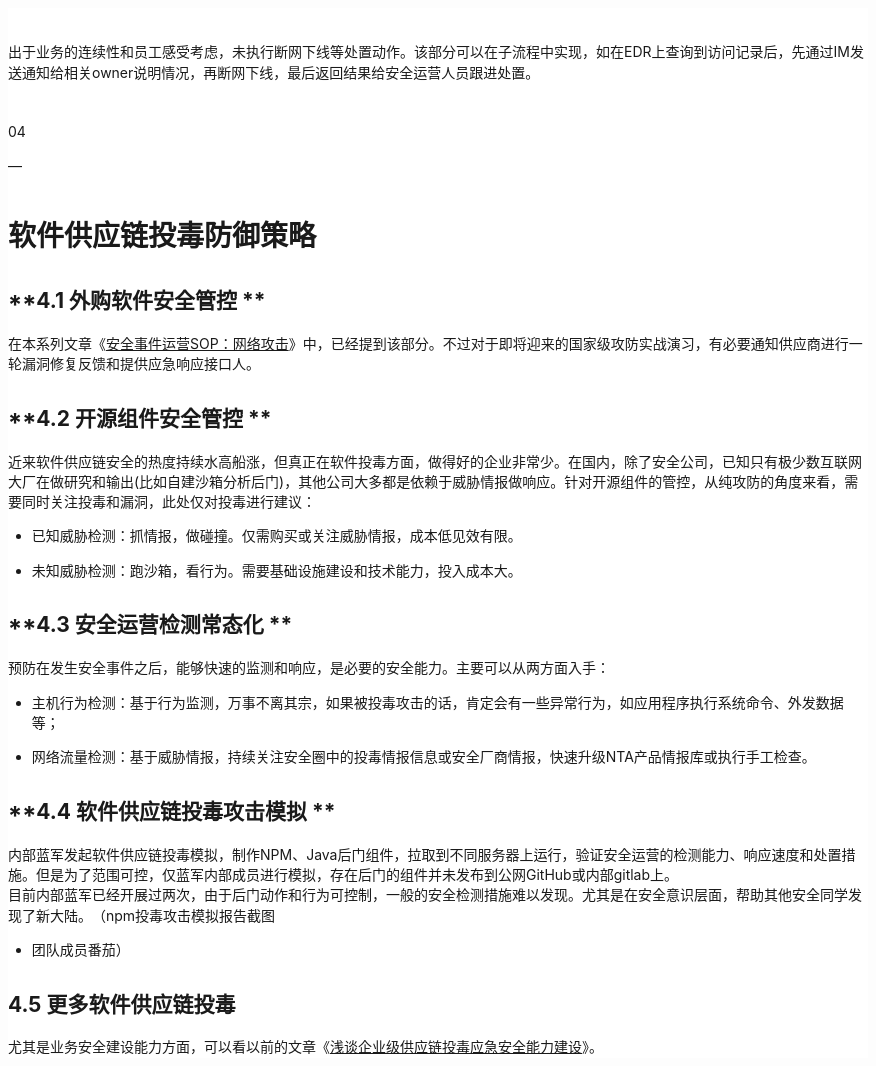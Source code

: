 ![]()

出于业务的连续性和员工感受考虑，未执行断网下线等处置动作。该部分可以在子流程中实现，如在EDR上查询到访问记录后，先通过IM发送通知给相关owner说明情况，再断网下线，最后返回结果给安全运营人员跟进处置。  

#  

04

—

#  **软件供应链投毒防御策略**

##  **4.1 外购软件安全管控  **

在本系列文章《[安全事件运营SOP：网络攻击](http://mp.weixin.qq.com/s?__biz=MzI3Njk2OTIzOQ==&mid=2247485116&idx=1&sn=4891f628f141cadc056d61b1ad0a1a96&chksm=eb6c24c4dc1badd26dfe3617c6d7ca27f1c10e509915ef87074e7f9dcf74fef8b8e71c969d71&scene=21#wechat_redirect)》中，已经提到该部分。不过对于即将迎来的国家级攻防实战演习，有必要通知供应商进行一轮漏洞修复反馈和提供应急响应接口人。  

##  **4.2 开源组件安全管控  **

近来软件供应链安全的热度持续水高船涨，但真正在软件投毒方面，做得好的企业非常少。在国内，除了安全公司，已知只有极少数互联网大厂在做研究和输出(比如自建沙箱分析后门)，其他公司大多都是依赖于威胁情报做响应。针对开源组件的管控，从纯攻防的角度来看，需要同时关注投毒和漏洞，此处仅对投毒进行建议：  

  * 已知威胁检测：抓情报，做碰撞。仅需购买或关注威胁情报，成本低见效有限。

  

  * 未知威胁检测：跑沙箱，看行为。需要基础设施建设和技术能力，投入成本大。

           

##  **4.3 安全运营检测常态化  **

预防在发生安全事件之后，能够快速的监测和响应，是必要的安全能力。主要可以从两方面入手：  

  * 主机行为检测：基于行为监测，万事不离其宗，如果被投毒攻击的话，肯定会有一些异常行为，如应用程序执行系统命令、外发数据等；

  

  * 网络流量检测：基于威胁情报，持续关注安全圈中的投毒情报信息或安全厂商情报，快速升级NTA产品情报库或执行手工检查。

           

##  **4.4 软件供应链投毒攻击模拟  **

内部蓝军发起软件供应链投毒模拟，制作NPM、Java后门组件，拉取到不同服务器上运行，验证安全运营的检测能力、响应速度和处置措施。但是为了范围可控，仅蓝军内部成员进行模拟，存在后门的组件并未发布到公网GitHub或内部gitlab上。  
目前内部蓝军已经开展过两次，由于后门动作和行为可控制，一般的安全检测措施难以发现。尤其是在安全意识层面，帮助其他安全同学发现了新大陆。![]()（npm投毒攻击模拟报告截图
- 团队成员番茄）  

##  **4.5  更多软件供应链投毒**

尤其是业务安全建设能力方面，可以看以前的文章《[浅谈企业级供应链投毒应急安全能力建设](http://mp.weixin.qq.com/s?__biz=MzI3Njk2OTIzOQ==&mid=2247484620&idx=1&sn=bf207cf59aadbfc1d2807723923ffadf&chksm=eb6c26b4dc1bafa2919f95bff4d680f4437a771a2cd80b865ae42f48224b965f66b77e79d9c6&scene=21#wechat_redirect)》。  
  